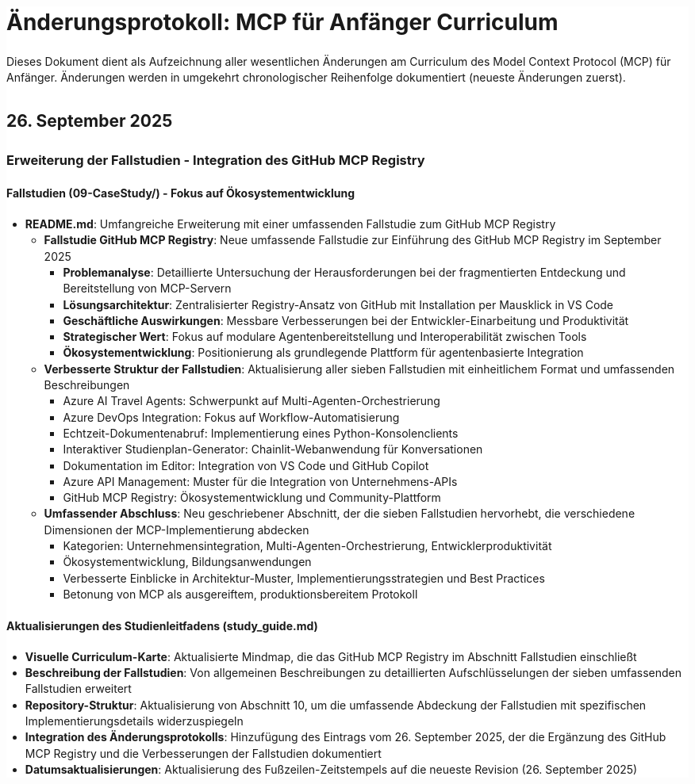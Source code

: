 
# Änderungsprotokoll: MCP für Anfänger Curriculum

Dieses Dokument dient als Aufzeichnung aller wesentlichen Änderungen am Curriculum des Model Context Protocol (MCP) für Anfänger. Änderungen werden in umgekehrt chronologischer Reihenfolge dokumentiert (neueste Änderungen zuerst).

## 26. September 2025

### Erweiterung der Fallstudien - Integration des GitHub MCP Registry

#### Fallstudien (09-CaseStudy/) - Fokus auf Ökosystementwicklung
- **README.md**: Umfangreiche Erweiterung mit einer umfassenden Fallstudie zum GitHub MCP Registry
  - **Fallstudie GitHub MCP Registry**: Neue umfassende Fallstudie zur Einführung des GitHub MCP Registry im September 2025
    - **Problemanalyse**: Detaillierte Untersuchung der Herausforderungen bei der fragmentierten Entdeckung und Bereitstellung von MCP-Servern
    - **Lösungsarchitektur**: Zentralisierter Registry-Ansatz von GitHub mit Installation per Mausklick in VS Code
    - **Geschäftliche Auswirkungen**: Messbare Verbesserungen bei der Entwickler-Einarbeitung und Produktivität
    - **Strategischer Wert**: Fokus auf modulare Agentenbereitstellung und Interoperabilität zwischen Tools
    - **Ökosystementwicklung**: Positionierung als grundlegende Plattform für agentenbasierte Integration
  - **Verbesserte Struktur der Fallstudien**: Aktualisierung aller sieben Fallstudien mit einheitlichem Format und umfassenden Beschreibungen
    - Azure AI Travel Agents: Schwerpunkt auf Multi-Agenten-Orchestrierung
    - Azure DevOps Integration: Fokus auf Workflow-Automatisierung
    - Echtzeit-Dokumentenabruf: Implementierung eines Python-Konsolenclients
    - Interaktiver Studienplan-Generator: Chainlit-Webanwendung für Konversationen
    - Dokumentation im Editor: Integration von VS Code und GitHub Copilot
    - Azure API Management: Muster für die Integration von Unternehmens-APIs
    - GitHub MCP Registry: Ökosystementwicklung und Community-Plattform
  - **Umfassender Abschluss**: Neu geschriebener Abschnitt, der die sieben Fallstudien hervorhebt, die verschiedene Dimensionen der MCP-Implementierung abdecken
    - Kategorien: Unternehmensintegration, Multi-Agenten-Orchestrierung, Entwicklerproduktivität
    - Ökosystementwicklung, Bildungsanwendungen
    - Verbesserte Einblicke in Architektur-Muster, Implementierungsstrategien und Best Practices
    - Betonung von MCP als ausgereiftem, produktionsbereitem Protokoll

#### Aktualisierungen des Studienleitfadens (study_guide.md)
- **Visuelle Curriculum-Karte**: Aktualisierte Mindmap, die das GitHub MCP Registry im Abschnitt Fallstudien einschließt
- **Beschreibung der Fallstudien**: Von allgemeinen Beschreibungen zu detaillierten Aufschlüsselungen der sieben umfassenden Fallstudien erweitert
- **Repository-Struktur**: Aktualisierung von Abschnitt 10, um die umfassende Abdeckung der Fallstudien mit spezifischen Implementierungsdetails widerzuspiegeln
- **Integration des Änderungsprotokolls**: Hinzufügung des Eintrags vom 26. September 2025, der die Ergänzung des GitHub MCP Registry und die Verbesserungen der Fallstudien dokumentiert
- **Datumsaktualisierungen**: Aktualisierung des Fußzeilen-Zeitstempels auf die neueste Revision (26. September 2025)

